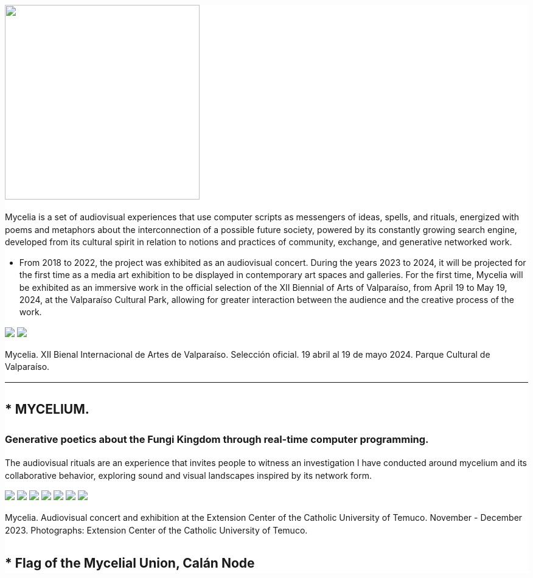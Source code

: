 <img src="https://raw.githubusercontent.com/mauricixx/mycelia/main/img/bordandocirculo.png"  width="320" height="320" />

Mycelia is a set of audiovisual experiences that use computer scripts as messengers of ideas, spells, and rituals, energized with poems and metaphors about the interconnection of a possible future society, powered by its constantly growing search engine, developed from its cultural spirit in relation to notions and practices of community, exchange, and generative networked work.

- From 2018 to 2022, the project was exhibited as an audiovisual concert. During the years 2023 to 2024, it will be projected for the first time as a media art exhibition to be displayed in contemporary art spaces and galleries. For the first time, Mycelia will be exhibited as an immersive work in the official selection of the XII Biennial of Arts of Valparaíso, from April 19 to May 19, 2024, at the Valparaíso Cultural Park, allowing for greater interaction between the audience and the creative process of the work.
  
<img src="https://raw.githubusercontent.com/mauricixx/mycelia/main/img/myce_biav.jpg"/>
<img src="https://raw.githubusercontent.com/mauricixx/mycelia/main/img/myce_biav_x33.jpg"/>

Mycelia. XII Bienal Internacional de Artes de Valparaíso. Selección oficial. 19 abril al 19 de mayo 2024. Parque Cultural de Valparaíso. 


--------------

## * MYCELIUM.

### Generative poetics about the Fungi Kingdom through real-time computer programming.

The audiovisual rituals are an experience that invites people to witness an investigation I have conducted around mycelium and its collaborative behavior, exploring sound and visual landscapes inspired by its network form.


<img src="https://raw.githubusercontent.com/mauricixx/mycelia/main/img/EXPO_MYCELIA_22112023__005.jpg"/>
<img src="https://raw.githubusercontent.com/mauricixx/mycelia/main/img/EXPO_MYCELIA_22112023__006.jpg" />
<img src="https://raw.githubusercontent.com/mauricixx/mycelia/main/img/EXPO_MYCELIA_22112023__003.jpg"/>

<img src="https://raw.githubusercontent.com/mauricixx/mycelia/main/img/EXPO_MYCELIA_22112023__023.jpg" />
<img src="https://raw.githubusercontent.com/mauricixx/mycelia/main/img/Mycelia_UCT_diciembre_2023_2.jpg"/>
<img src="https://raw.githubusercontent.com/mauricixx/mycelia/main/img/Mycelia_UCT_diciembre2023.jpg"/>
<img src="https://raw.githubusercontent.com/mauricixx/mycelia/main/img/EXPO_MYCELIA_22112023__027.jpg" />



Mycelia. Audiovisual concert and exhibition at the Extension Center of the Catholic University of Temuco. November - December 2023. Photographs: Extension Center of the Catholic University of Temuco.



## * Flag of the Mycelial Union, Calán Node
